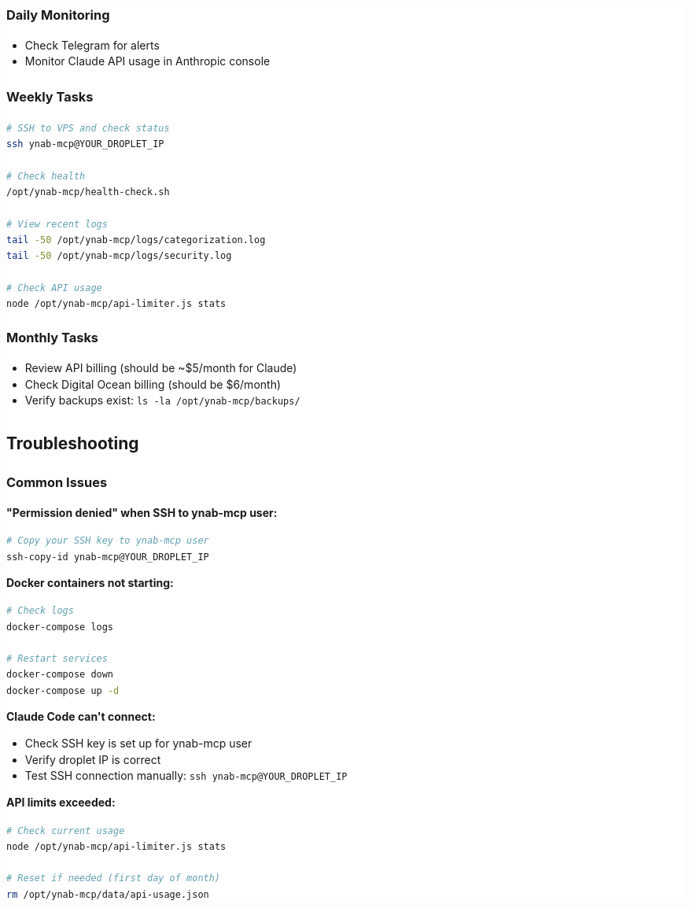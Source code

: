 ### Daily Monitoring
- Check Telegram for alerts
- Monitor Claude API usage in Anthropic console

### Weekly Tasks
```bash
# SSH to VPS and check status
ssh ynab-mcp@YOUR_DROPLET_IP

# Check health
/opt/ynab-mcp/health-check.sh

# View recent logs
tail -50 /opt/ynab-mcp/logs/categorization.log
tail -50 /opt/ynab-mcp/logs/security.log

# Check API usage
node /opt/ynab-mcp/api-limiter.js stats
```

### Monthly Tasks
- Review API billing (should be ~$5/month for Claude)
- Check Digital Ocean billing (should be $6/month)
- Verify backups exist: `ls -la /opt/ynab-mcp/backups/`

## Troubleshooting

### Common Issues

**"Permission denied" when SSH to ynab-mcp user:**
```bash
# Copy your SSH key to ynab-mcp user
ssh-copy-id ynab-mcp@YOUR_DROPLET_IP
```

**Docker containers not starting:**
```bash
# Check logs
docker-compose logs

# Restart services
docker-compose down
docker-compose up -d
```

**Claude Code can't connect:**
- Check SSH key is set up for ynab-mcp user
- Verify droplet IP is correct
- Test SSH connection manually: `ssh ynab-mcp@YOUR_DROPLET_IP`

**API limits exceeded:**
```bash
# Check current usage
node /opt/ynab-mcp/api-limiter.js stats

# Reset if needed (first day of month)
rm /opt/ynab-mcp/data/api-usage.json
```
